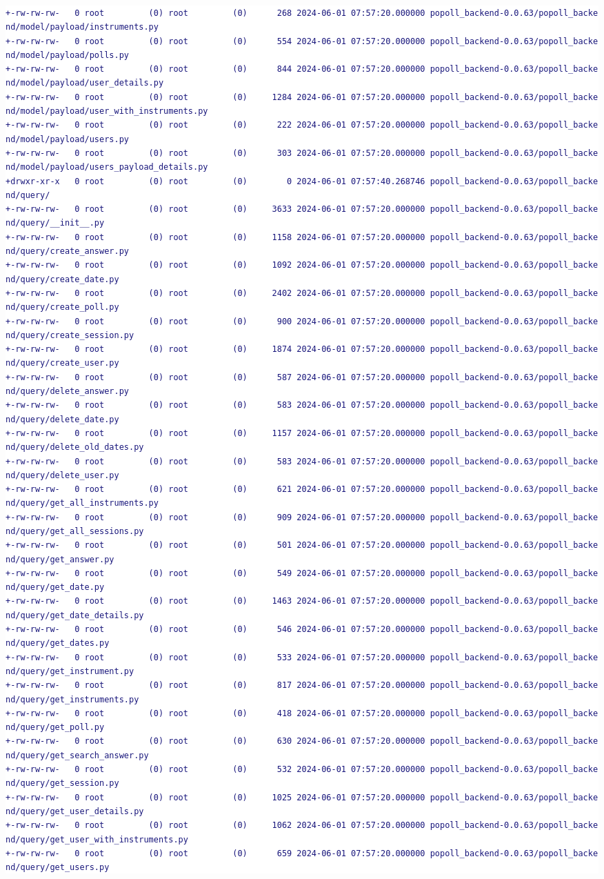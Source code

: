```diff
+-rw-rw-rw-   0 root         (0) root         (0)      268 2024-06-01 07:57:20.000000 popoll_backend-0.0.63/popoll_backend/model/payload/instruments.py
+-rw-rw-rw-   0 root         (0) root         (0)      554 2024-06-01 07:57:20.000000 popoll_backend-0.0.63/popoll_backend/model/payload/polls.py
+-rw-rw-rw-   0 root         (0) root         (0)      844 2024-06-01 07:57:20.000000 popoll_backend-0.0.63/popoll_backend/model/payload/user_details.py
+-rw-rw-rw-   0 root         (0) root         (0)     1284 2024-06-01 07:57:20.000000 popoll_backend-0.0.63/popoll_backend/model/payload/user_with_instruments.py
+-rw-rw-rw-   0 root         (0) root         (0)      222 2024-06-01 07:57:20.000000 popoll_backend-0.0.63/popoll_backend/model/payload/users.py
+-rw-rw-rw-   0 root         (0) root         (0)      303 2024-06-01 07:57:20.000000 popoll_backend-0.0.63/popoll_backend/model/payload/users_payload_details.py
+drwxr-xr-x   0 root         (0) root         (0)        0 2024-06-01 07:57:40.268746 popoll_backend-0.0.63/popoll_backend/query/
+-rw-rw-rw-   0 root         (0) root         (0)     3633 2024-06-01 07:57:20.000000 popoll_backend-0.0.63/popoll_backend/query/__init__.py
+-rw-rw-rw-   0 root         (0) root         (0)     1158 2024-06-01 07:57:20.000000 popoll_backend-0.0.63/popoll_backend/query/create_answer.py
+-rw-rw-rw-   0 root         (0) root         (0)     1092 2024-06-01 07:57:20.000000 popoll_backend-0.0.63/popoll_backend/query/create_date.py
+-rw-rw-rw-   0 root         (0) root         (0)     2402 2024-06-01 07:57:20.000000 popoll_backend-0.0.63/popoll_backend/query/create_poll.py
+-rw-rw-rw-   0 root         (0) root         (0)      900 2024-06-01 07:57:20.000000 popoll_backend-0.0.63/popoll_backend/query/create_session.py
+-rw-rw-rw-   0 root         (0) root         (0)     1874 2024-06-01 07:57:20.000000 popoll_backend-0.0.63/popoll_backend/query/create_user.py
+-rw-rw-rw-   0 root         (0) root         (0)      587 2024-06-01 07:57:20.000000 popoll_backend-0.0.63/popoll_backend/query/delete_answer.py
+-rw-rw-rw-   0 root         (0) root         (0)      583 2024-06-01 07:57:20.000000 popoll_backend-0.0.63/popoll_backend/query/delete_date.py
+-rw-rw-rw-   0 root         (0) root         (0)     1157 2024-06-01 07:57:20.000000 popoll_backend-0.0.63/popoll_backend/query/delete_old_dates.py
+-rw-rw-rw-   0 root         (0) root         (0)      583 2024-06-01 07:57:20.000000 popoll_backend-0.0.63/popoll_backend/query/delete_user.py
+-rw-rw-rw-   0 root         (0) root         (0)      621 2024-06-01 07:57:20.000000 popoll_backend-0.0.63/popoll_backend/query/get_all_instruments.py
+-rw-rw-rw-   0 root         (0) root         (0)      909 2024-06-01 07:57:20.000000 popoll_backend-0.0.63/popoll_backend/query/get_all_sessions.py
+-rw-rw-rw-   0 root         (0) root         (0)      501 2024-06-01 07:57:20.000000 popoll_backend-0.0.63/popoll_backend/query/get_answer.py
+-rw-rw-rw-   0 root         (0) root         (0)      549 2024-06-01 07:57:20.000000 popoll_backend-0.0.63/popoll_backend/query/get_date.py
+-rw-rw-rw-   0 root         (0) root         (0)     1463 2024-06-01 07:57:20.000000 popoll_backend-0.0.63/popoll_backend/query/get_date_details.py
+-rw-rw-rw-   0 root         (0) root         (0)      546 2024-06-01 07:57:20.000000 popoll_backend-0.0.63/popoll_backend/query/get_dates.py
+-rw-rw-rw-   0 root         (0) root         (0)      533 2024-06-01 07:57:20.000000 popoll_backend-0.0.63/popoll_backend/query/get_instrument.py
+-rw-rw-rw-   0 root         (0) root         (0)      817 2024-06-01 07:57:20.000000 popoll_backend-0.0.63/popoll_backend/query/get_instruments.py
+-rw-rw-rw-   0 root         (0) root         (0)      418 2024-06-01 07:57:20.000000 popoll_backend-0.0.63/popoll_backend/query/get_poll.py
+-rw-rw-rw-   0 root         (0) root         (0)      630 2024-06-01 07:57:20.000000 popoll_backend-0.0.63/popoll_backend/query/get_search_answer.py
+-rw-rw-rw-   0 root         (0) root         (0)      532 2024-06-01 07:57:20.000000 popoll_backend-0.0.63/popoll_backend/query/get_session.py
+-rw-rw-rw-   0 root         (0) root         (0)     1025 2024-06-01 07:57:20.000000 popoll_backend-0.0.63/popoll_backend/query/get_user_details.py
+-rw-rw-rw-   0 root         (0) root         (0)     1062 2024-06-01 07:57:20.000000 popoll_backend-0.0.63/popoll_backend/query/get_user_with_instruments.py
+-rw-rw-rw-   0 root         (0) root         (0)      659 2024-06-01 07:57:20.000000 popoll_backend-0.0.63/popoll_backend/query/get_users.py
```